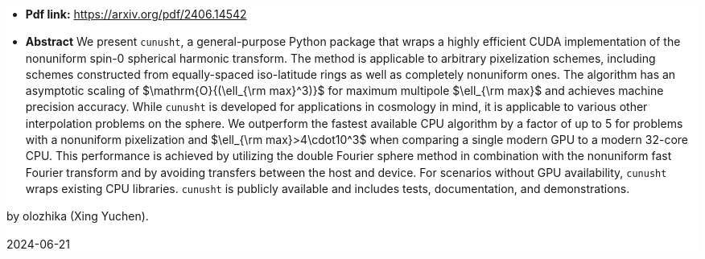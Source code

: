 - **Pdf link:** https://arxiv.org/pdf/2406.14542

 - **Abstract**
 We present $\texttt{cunusht}$, a general-purpose Python package that wraps a highly efficient CUDA implementation of the nonuniform spin-$0$ spherical harmonic transform. The method is applicable to arbitrary pixelization schemes, including schemes constructed from equally-spaced iso-latitude rings as well as completely nonuniform ones. The algorithm has an asymptotic scaling of $\mathrm{O}{(\ell_{\rm max}^3)}$ for maximum multipole $\ell_{\rm max}$ and achieves machine precision accuracy. While $\texttt{cunusht}$ is developed for applications in cosmology in mind, it is applicable to various other interpolation problems on the sphere. We outperform the fastest available CPU algorithm by a factor of up to 5 for problems with a nonuniform pixelization and $\ell_{\rm max}>4\cdot10^3$ when comparing a single modern GPU to a modern 32-core CPU. This performance is achieved by utilizing the double Fourier sphere method in combination with the nonuniform fast Fourier transform and by avoiding transfers between the host and device. For scenarios without GPU availability, $\texttt{cunusht}$ wraps existing CPU libraries. $\texttt{cunusht}$ is publicly available and includes tests, documentation, and demonstrations.


by olozhika (Xing Yuchen). 


2024-06-21
